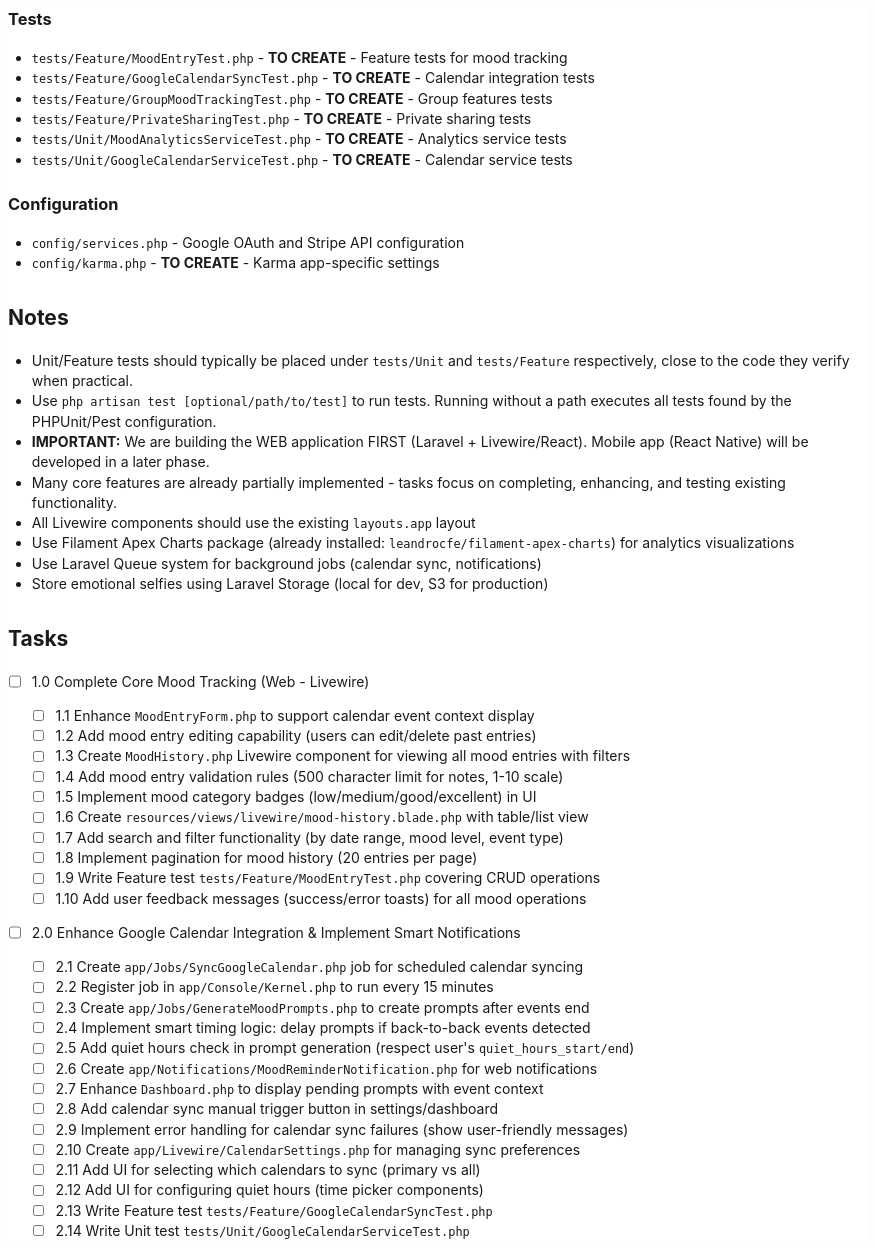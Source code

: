 ### Tests
- `tests/Feature/MoodEntryTest.php` - **TO CREATE** - Feature tests for mood tracking
- `tests/Feature/GoogleCalendarSyncTest.php` - **TO CREATE** - Calendar integration tests
- `tests/Feature/GroupMoodTrackingTest.php` - **TO CREATE** - Group features tests
- `tests/Feature/PrivateSharingTest.php` - **TO CREATE** - Private sharing tests
- `tests/Unit/MoodAnalyticsServiceTest.php` - **TO CREATE** - Analytics service tests
- `tests/Unit/GoogleCalendarServiceTest.php` - **TO CREATE** - Calendar service tests

### Configuration
- `config/services.php` - Google OAuth and Stripe API configuration
- `config/karma.php` - **TO CREATE** - Karma app-specific settings

## Notes

* Unit/Feature tests should typically be placed under `tests/Unit` and `tests/Feature` respectively, close to the code they verify when practical.
* Use `php artisan test [optional/path/to/test]` to run tests. Running without a path executes all tests found by the PHPUnit/Pest configuration.
* **IMPORTANT:** We are building the WEB application FIRST (Laravel + Livewire/React). Mobile app (React Native) will be developed in a later phase.
* Many core features are already partially implemented - tasks focus on completing, enhancing, and testing existing functionality.
* All Livewire components should use the existing `layouts.app` layout
* Use Filament Apex Charts package (already installed: `leandrocfe/filament-apex-charts`) for analytics visualizations
* Use Laravel Queue system for background jobs (calendar sync, notifications)
* Store emotional selfies using Laravel Storage (local for dev, S3 for production)

## Tasks

* [ ] 1.0 Complete Core Mood Tracking (Web - Livewire)

  * [ ] 1.1 Enhance `MoodEntryForm.php` to support calendar event context display
  * [ ] 1.2 Add mood entry editing capability (users can edit/delete past entries)
  * [ ] 1.3 Create `MoodHistory.php` Livewire component for viewing all mood entries with filters
  * [ ] 1.4 Add mood entry validation rules (500 character limit for notes, 1-10 scale)
  * [ ] 1.5 Implement mood category badges (low/medium/good/excellent) in UI
  * [ ] 1.6 Create `resources/views/livewire/mood-history.blade.php` with table/list view
  * [ ] 1.7 Add search and filter functionality (by date range, mood level, event type)
  * [ ] 1.8 Implement pagination for mood history (20 entries per page)
  * [ ] 1.9 Write Feature test `tests/Feature/MoodEntryTest.php` covering CRUD operations
  * [ ] 1.10 Add user feedback messages (success/error toasts) for all mood operations

* [ ] 2.0 Enhance Google Calendar Integration & Implement Smart Notifications

  * [ ] 2.1 Create `app/Jobs/SyncGoogleCalendar.php` job for scheduled calendar syncing
  * [ ] 2.2 Register job in `app/Console/Kernel.php` to run every 15 minutes
  * [ ] 2.3 Create `app/Jobs/GenerateMoodPrompts.php` to create prompts after events end
  * [ ] 2.4 Implement smart timing logic: delay prompts if back-to-back events detected
  * [ ] 2.5 Add quiet hours check in prompt generation (respect user's `quiet_hours_start/end`)
  * [ ] 2.6 Create `app/Notifications/MoodReminderNotification.php` for web notifications
  * [ ] 2.7 Enhance `Dashboard.php` to display pending prompts with event context
  * [ ] 2.8 Add calendar sync manual trigger button in settings/dashboard
  * [ ] 2.9 Implement error handling for calendar sync failures (show user-friendly messages)
  * [ ] 2.10 Create `app/Livewire/CalendarSettings.php` for managing sync preferences
  * [ ] 2.11 Add UI for selecting which calendars to sync (primary vs all)
  * [ ] 2.12 Add UI for configuring quiet hours (time picker components)
  * [ ] 2.13 Write Feature test `tests/Feature/GoogleCalendarSyncTest.php`
  * [ ] 2.14 Write Unit test `tests/Unit/GoogleCalendarServiceTest.php`

